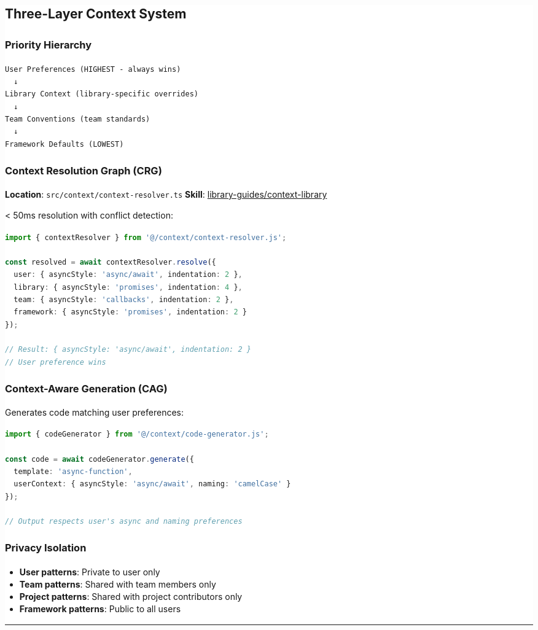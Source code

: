 
## Three-Layer Context System

### Priority Hierarchy

```
User Preferences (HIGHEST - always wins)
  ↓
Library Context (library-specific overrides)
  ↓
Team Conventions (team standards)
  ↓
Framework Defaults (LOWEST)
```

### Context Resolution Graph (CRG)

**Location**: `src/context/context-resolver.ts`
**Skill**: [library-guides/context-library](../.claude/skills/library-guides/context-library/SKILL.md)

< 50ms resolution with conflict detection:
```typescript
import { contextResolver } from '@/context/context-resolver.js';

const resolved = await contextResolver.resolve({
  user: { asyncStyle: 'async/await', indentation: 2 },
  library: { asyncStyle: 'promises', indentation: 4 },
  team: { asyncStyle: 'callbacks', indentation: 2 },
  framework: { asyncStyle: 'promises', indentation: 2 }
});

// Result: { asyncStyle: 'async/await', indentation: 2 }
// User preference wins
```

### Context-Aware Generation (CAG)

Generates code matching user preferences:
```typescript
import { codeGenerator } from '@/context/code-generator.js';

const code = await codeGenerator.generate({
  template: 'async-function',
  userContext: { asyncStyle: 'async/await', naming: 'camelCase' }
});

// Output respects user's async and naming preferences
```

### Privacy Isolation

- **User patterns**: Private to user only
- **Team patterns**: Shared with team members only
- **Project patterns**: Shared with project contributors only
- **Framework patterns**: Public to all users

---